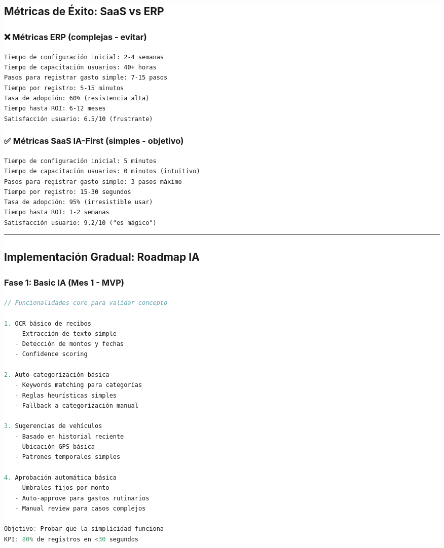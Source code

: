 
## Métricas de Éxito: SaaS vs ERP

### ❌ **Métricas ERP** (complejas - evitar)
```
Tiempo de configuración inicial: 2-4 semanas
Tiempo de capacitación usuarios: 40+ horas
Pasos para registrar gasto simple: 7-15 pasos
Tiempo por registro: 5-15 minutos
Tasa de adopción: 60% (resistencia alta)
Tiempo hasta ROI: 6-12 meses
Satisfacción usuario: 6.5/10 (frustrante)
```

### ✅ **Métricas SaaS IA-First** (simples - objetivo)
```
Tiempo de configuración inicial: 5 minutos
Tiempo de capacitación usuarios: 0 minutos (intuitivo)
Pasos para registrar gasto simple: 3 pasos máximo
Tiempo por registro: 15-30 segundos
Tasa de adopción: 95% (irresistible usar)
Tiempo hasta ROI: 1-2 semanas
Satisfacción usuario: 9.2/10 ("es mágico")
```

---

## Implementación Gradual: Roadmap IA

### Fase 1: **Basic IA** (Mes 1 - MVP)
```typescript
// Funcionalidades core para validar concepto

1. OCR básico de recibos
   - Extracción de texto simple
   - Detección de montos y fechas
   - Confidence scoring

2. Auto-categorización básica
   - Keywords matching para categorías
   - Reglas heurísticas simples
   - Fallback a categorización manual

3. Sugerencias de vehículos
   - Basado en historial reciente
   - Ubicación GPS básica
   - Patrones temporales simples

4. Aprobación automática básica
   - Umbrales fijos por monto
   - Auto-approve para gastos rutinarios
   - Manual review para casos complejos

Objetivo: Probar que la simplicidad funciona
KPI: 80% de registros en <30 segundos
```
